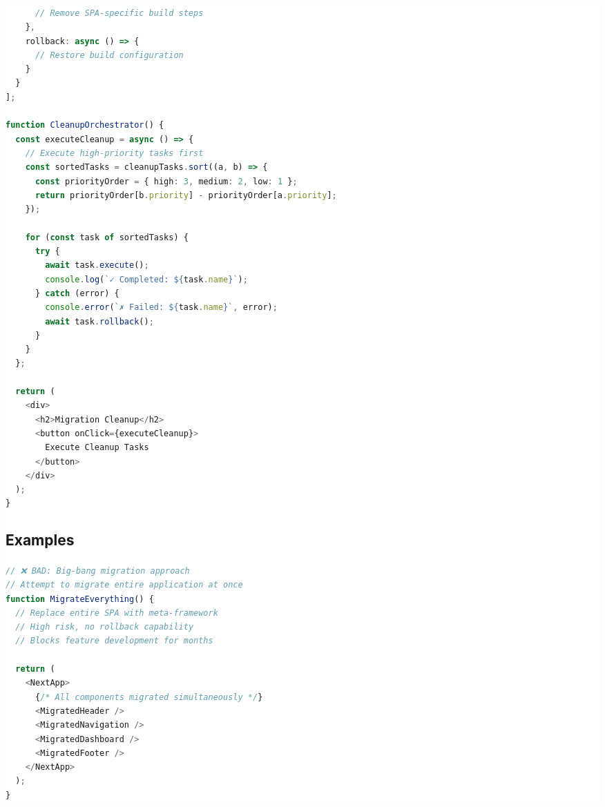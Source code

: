 ```typescript
      // Remove SPA-specific build steps
    },
    rollback: async () => {
      // Restore build configuration
    }
  }
];

function CleanupOrchestrator() {
  const executeCleanup = async () => {
    // Execute high-priority tasks first
    const sortedTasks = cleanupTasks.sort((a, b) => {
      const priorityOrder = { high: 3, medium: 2, low: 1 };
      return priorityOrder[b.priority] - priorityOrder[a.priority];
    });

    for (const task of sortedTasks) {
      try {
        await task.execute();
        console.log(`✓ Completed: ${task.name}`);
      } catch (error) {
        console.error(`✗ Failed: ${task.name}`, error);
        await task.rollback();
      }
    }
  };

  return (
    <div>
      <h2>Migration Cleanup</h2>
      <button onClick={executeCleanup}>
        Execute Cleanup Tasks
      </button>
    </div>
  );
}
```

## Examples

```typescript
// ❌ BAD: Big-bang migration approach
// Attempt to migrate entire application at once
function MigrateEverything() {
  // Replace entire SPA with meta-framework
  // High risk, no rollback capability
  // Blocks feature development for months

  return (
    <NextApp>
      {/* All components migrated simultaneously */}
      <MigratedHeader />
      <MigratedNavigation />
      <MigratedDashboard />
      <MigratedFooter />
    </NextApp>
  );
}
```
